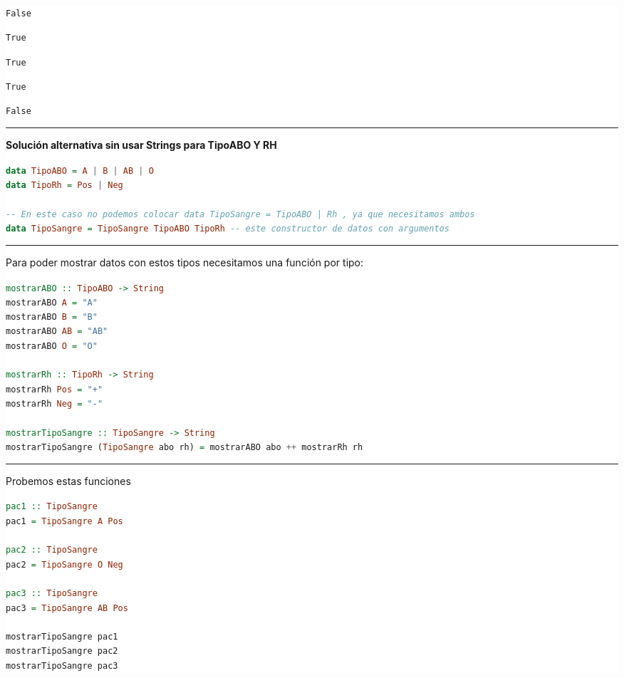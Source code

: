 
`False`

`True`

`True`

`True`

`False`

---

**Solución alternativa sin usar Strings para TipoABO Y RH**


```haskell
data TipoABO = A | B | AB | O
data TipoRh = Pos | Neg

-- En este caso no podemos colocar data TipoSangre = TipoABO | Rh , ya que necesitamos ambos
data TipoSangre = TipoSangre TipoABO TipoRh -- este constructor de datos con argumentos
```

---

Para poder mostrar datos con estos tipos necesitamos una función por tipo:


```haskell
mostrarABO :: TipoABO -> String
mostrarABO A = "A"
mostrarABO B = "B"
mostrarABO AB = "AB"
mostrarABO O = "O"

mostrarRh :: TipoRh -> String
mostrarRh Pos = "+"
mostrarRh Neg = "-"

mostrarTipoSangre :: TipoSangre -> String
mostrarTipoSangre (TipoSangre abo rh) = mostrarABO abo ++ mostrarRh rh
```

---

Probemos estas funciones


```haskell
pac1 :: TipoSangre
pac1 = TipoSangre A Pos

pac2 :: TipoSangre
pac2 = TipoSangre O Neg

pac3 :: TipoSangre
pac3 = TipoSangre AB Pos

mostrarTipoSangre pac1
mostrarTipoSangre pac2
mostrarTipoSangre pac3
```
